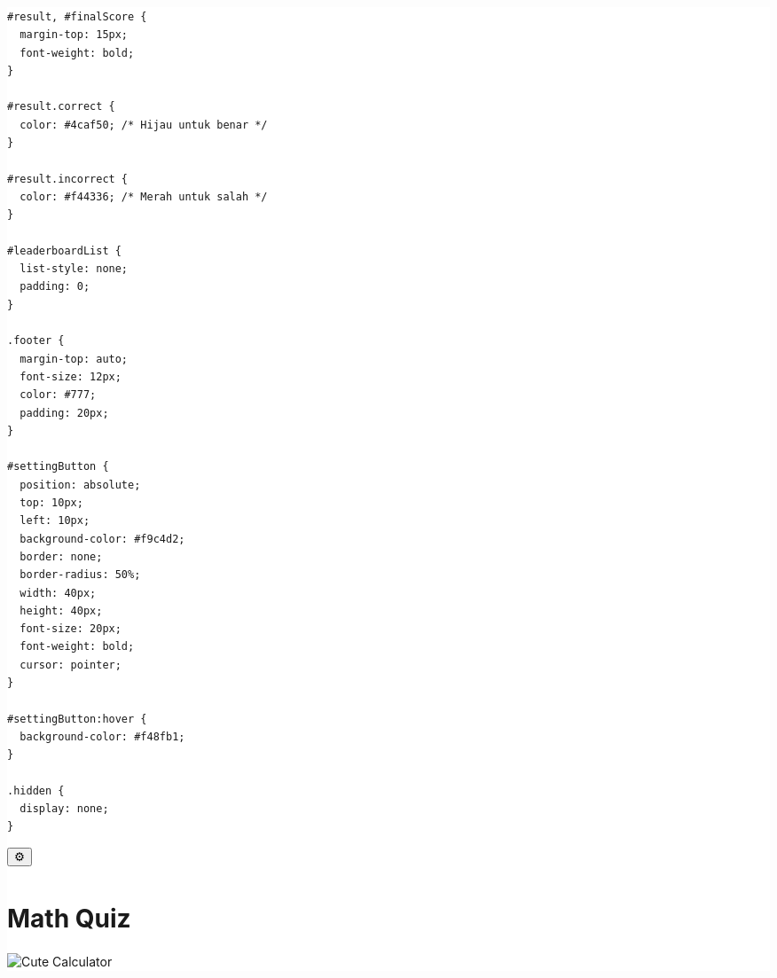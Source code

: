     #result, #finalScore {
      margin-top: 15px;
      font-weight: bold;
    }

    #result.correct {
      color: #4caf50; /* Hijau untuk benar */
    }

    #result.incorrect {
      color: #f44336; /* Merah untuk salah */
    }

    #leaderboardList {
      list-style: none;
      padding: 0;
    }

    .footer {
      margin-top: auto;
      font-size: 12px;
      color: #777;
      padding: 20px;
    }

    #settingButton {
      position: absolute;
      top: 10px;
      left: 10px;
      background-color: #f9c4d2;
      border: none;
      border-radius: 50%;
      width: 40px;
      height: 40px;
      font-size: 20px;
      font-weight: bold;
      cursor: pointer;
    }

    #settingButton:hover {
      background-color: #f48fb1;
    }

    .hidden {
      display: none;
    }
  </style>
</head>
<body>

  <button id="settingButton" onclick="openSettings()">⚙️</button>

  <h1>Math Quiz</h1>
  <div class="shapes">
    <img src="https://cdn-icons-png.flaticon.com/512/8982/8982147.png" alt="Cute Calculator" />
  </div>
